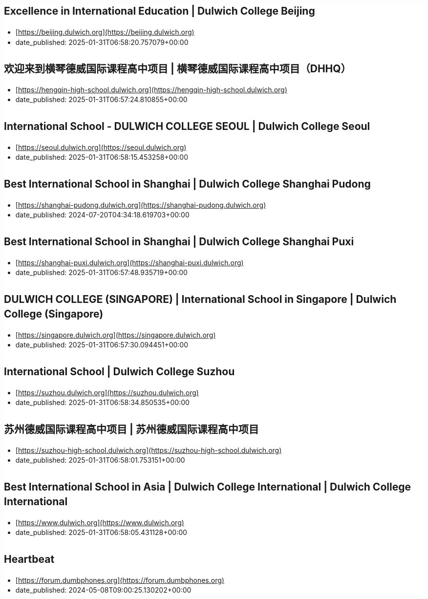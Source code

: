  ## Excellence in International Education | Dulwich College Beijing
 - [https://beijing.dulwich.org](https://beijing.dulwich.org)
 - date_published: 2025-01-31T06:58:20.757079+00:00

 ## 欢迎来到横琴德威国际课程高中项目 | 横琴德威国际课程高中项目（DHHQ）
 - [https://hengqin-high-school.dulwich.org](https://hengqin-high-school.dulwich.org)
 - date_published: 2025-01-31T06:57:24.810855+00:00

 ## International School - DULWICH COLLEGE SEOUL | Dulwich College Seoul
 - [https://seoul.dulwich.org](https://seoul.dulwich.org)
 - date_published: 2025-01-31T06:58:15.453258+00:00

 ## Best International School in Shanghai | Dulwich College Shanghai Pudong
 - [https://shanghai-pudong.dulwich.org](https://shanghai-pudong.dulwich.org)
 - date_published: 2024-07-20T04:34:18.619703+00:00

 ## Best International School in Shanghai | Dulwich College Shanghai Puxi
 - [https://shanghai-puxi.dulwich.org](https://shanghai-puxi.dulwich.org)
 - date_published: 2025-01-31T06:57:48.935719+00:00

 ## DULWICH COLLEGE (SINGAPORE) | International School in Singapore | Dulwich College (Singapore)
 - [https://singapore.dulwich.org](https://singapore.dulwich.org)
 - date_published: 2025-01-31T06:57:30.094451+00:00

 ## International School | Dulwich College Suzhou
 - [https://suzhou.dulwich.org](https://suzhou.dulwich.org)
 - date_published: 2025-01-31T06:58:34.850535+00:00

 ## 苏州德威国际课程高中项目 | 苏州德威国际课程高中项目
 - [https://suzhou-high-school.dulwich.org](https://suzhou-high-school.dulwich.org)
 - date_published: 2025-01-31T06:58:01.753151+00:00

 ## Best International School in Asia | Dulwich College International | Dulwich College International
 - [https://www.dulwich.org](https://www.dulwich.org)
 - date_published: 2025-01-31T06:58:05.431128+00:00

 ## Heartbeat
 - [https://forum.dumbphones.org](https://forum.dumbphones.org)
 - date_published: 2024-05-08T09:00:25.130202+00:00
